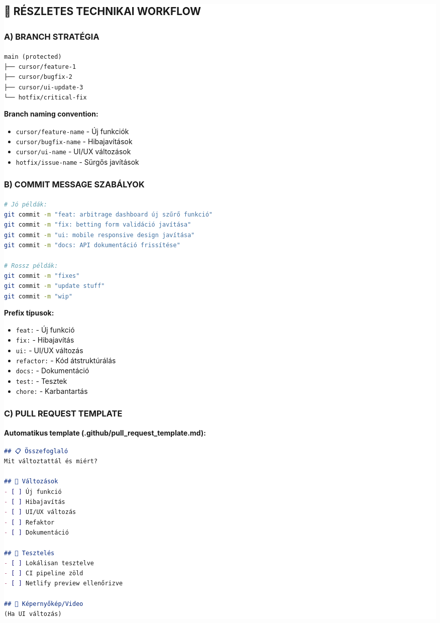
## 🔧 **RÉSZLETES TECHNIKAI WORKFLOW**

### **A) BRANCH STRATÉGIA**

```
main (protected)
├── cursor/feature-1
├── cursor/bugfix-2
├── cursor/ui-update-3
└── hotfix/critical-fix
```

**Branch naming convention:**
- `cursor/feature-name` - Új funkciók
- `cursor/bugfix-name` - Hibajavítások  
- `cursor/ui-name` - UI/UX változások
- `hotfix/issue-name` - Sürgős javítások

### **B) COMMIT MESSAGE SZABÁLYOK**

```bash
# Jó példák:
git commit -m "feat: arbitrage dashboard új szűrő funkció"
git commit -m "fix: betting form validáció javítása"
git commit -m "ui: mobile responsive design javítása"
git commit -m "docs: API dokumentáció frissítése"

# Rossz példák:
git commit -m "fixes"
git commit -m "update stuff"
git commit -m "wip"
```

**Prefix típusok:**
- `feat:` - Új funkció
- `fix:` - Hibajavítás
- `ui:` - UI/UX változás
- `refactor:` - Kód átstruktúrálás
- `docs:` - Dokumentáció
- `test:` - Tesztek
- `chore:` - Karbantartás

### **C) PULL REQUEST TEMPLATE**

**Automatikus template (.github/pull_request_template.md):**
```markdown
## 📋 Összefoglaló
Mit változtattál és miért?

## 🔧 Változások
- [ ] Új funkció
- [ ] Hibajavítás
- [ ] UI/UX változás
- [ ] Refaktor
- [ ] Dokumentáció

## 🧪 Tesztelés
- [ ] Lokálisan tesztelve
- [ ] CI pipeline zöld
- [ ] Netlify preview ellenőrizve

## 📸 Képernyőkép/Video
(Ha UI változás)
```
